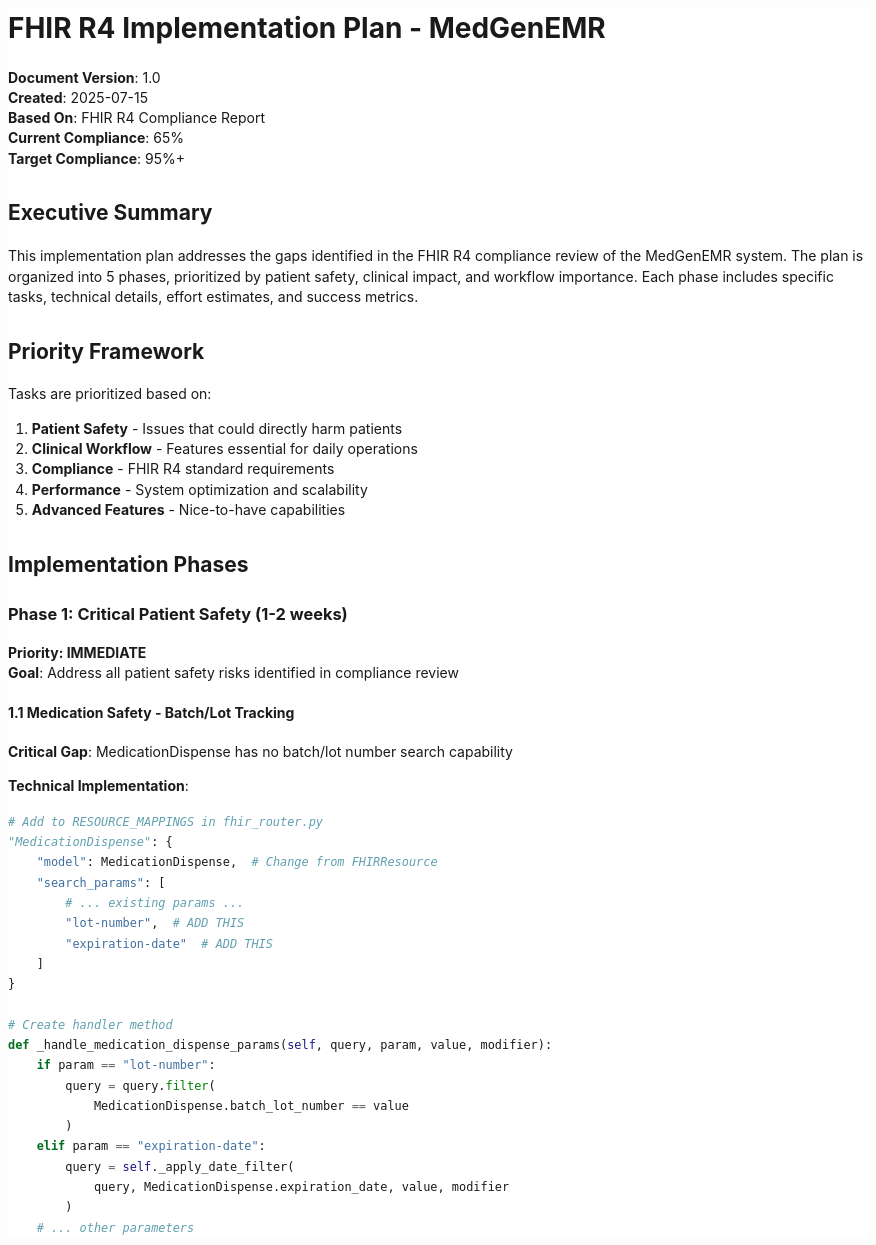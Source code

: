 # FHIR R4 Implementation Plan - MedGenEMR

**Document Version**: 1.0  
**Created**: 2025-07-15  
**Based On**: FHIR R4 Compliance Report  
**Current Compliance**: 65%  
**Target Compliance**: 95%+

## Executive Summary

This implementation plan addresses the gaps identified in the FHIR R4 compliance review of the MedGenEMR system. The plan is organized into 5 phases, prioritized by patient safety, clinical impact, and workflow importance. Each phase includes specific tasks, technical details, effort estimates, and success metrics.

## Priority Framework

Tasks are prioritized based on:
1. **Patient Safety** - Issues that could directly harm patients
2. **Clinical Workflow** - Features essential for daily operations
3. **Compliance** - FHIR R4 standard requirements
4. **Performance** - System optimization and scalability
5. **Advanced Features** - Nice-to-have capabilities

## Implementation Phases

### Phase 1: Critical Patient Safety (1-2 weeks)
**Priority: IMMEDIATE**  
**Goal**: Address all patient safety risks identified in compliance review

#### 1.1 Medication Safety - Batch/Lot Tracking
**Critical Gap**: MedicationDispense has no batch/lot number search capability

**Technical Implementation**:
```python
# Add to RESOURCE_MAPPINGS in fhir_router.py
"MedicationDispense": {
    "model": MedicationDispense,  # Change from FHIRResource
    "search_params": [
        # ... existing params ...
        "lot-number",  # ADD THIS
        "expiration-date"  # ADD THIS
    ]
}

# Create handler method
def _handle_medication_dispense_params(self, query, param, value, modifier):
    if param == "lot-number":
        query = query.filter(
            MedicationDispense.batch_lot_number == value
        )
    elif param == "expiration-date":
        query = self._apply_date_filter(
            query, MedicationDispense.expiration_date, value, modifier
        )
    # ... other parameters
```
